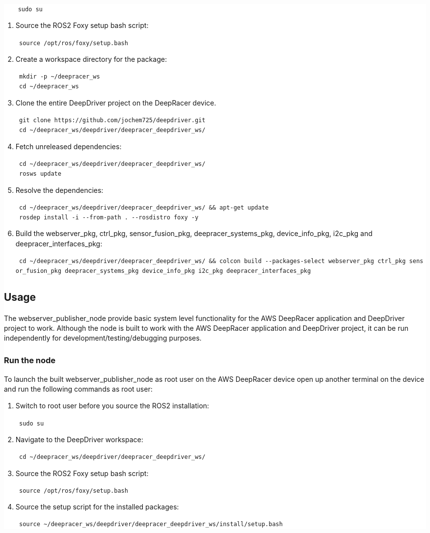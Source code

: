         sudo su

1. Source the ROS2 Foxy setup bash script:

        source /opt/ros/foxy/setup.bash

1. Create a workspace directory for the package:

        mkdir -p ~/deepracer_ws
        cd ~/deepracer_ws

1. Clone the entire DeepDriver project on the DeepRacer device.

        git clone https://github.com/jochem725/deepdriver.git
        cd ~/deepracer_ws/deepdriver/deepracer_deepdriver_ws/

1. Fetch unreleased dependencies:

        cd ~/deepracer_ws/deepdriver/deepracer_deepdriver_ws/
        rosws update

1. Resolve the dependencies:

        cd ~/deepracer_ws/deepdriver/deepracer_deepdriver_ws/ && apt-get update
        rosdep install -i --from-path . --rosdistro foxy -y

1. Build the webserver_pkg, ctrl_pkg, sensor_fusion_pkg, deepracer_systems_pkg, device_info_pkg, i2c_pkg and deepracer_interfaces_pkg:

        cd ~/deepracer_ws/deepdriver/deepracer_deepdriver_ws/ && colcon build --packages-select webserver_pkg ctrl_pkg sensor_fusion_pkg deepracer_systems_pkg device_info_pkg i2c_pkg deepracer_interfaces_pkg


## Usage

The webserver_publisher_node provide basic system level functionality for the AWS DeepRacer application and DeepDriver project to work. Although the node is built to work with the AWS DeepRacer application and DeepDriver project, it can be run independently for development/testing/debugging purposes.

### Run the node

To launch the built webserver_publisher_node as root user on the AWS DeepRacer device open up another terminal on the device and run the following commands as root user:

1. Switch to root user before you source the ROS2 installation:

        sudo su

1. Navigate to the DeepDriver  workspace:

        cd ~/deepracer_ws/deepdriver/deepracer_deepdriver_ws/

1. Source the ROS2 Foxy setup bash script:

        source /opt/ros/foxy/setup.bash 

1. Source the setup script for the installed packages:

        source ~/deepracer_ws/deepdriver/deepracer_deepdriver_ws/install/setup.bash 
